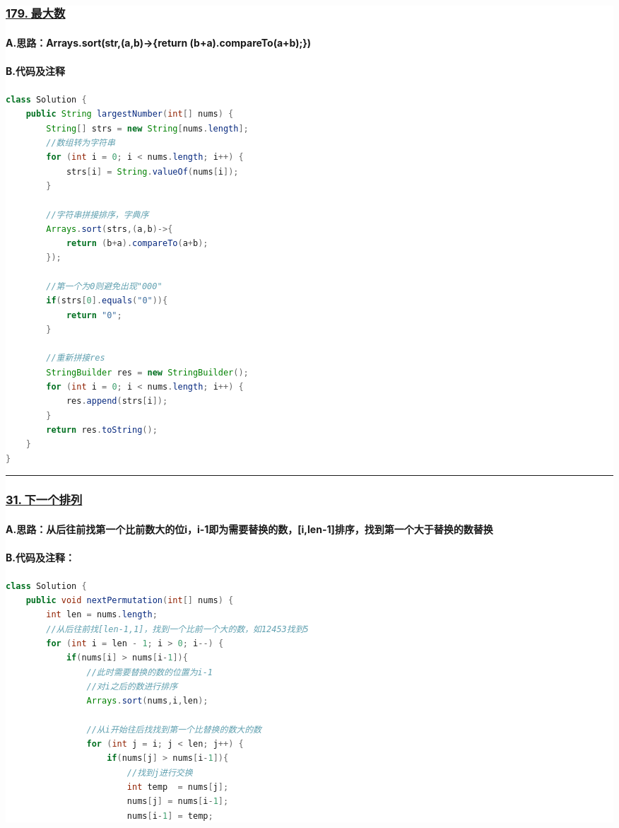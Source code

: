 ### [179. 最大数](https://leetcode-cn.com/problems/largest-number/)

#### A.思路：Arrays.sort(str,(a,b)->{return (b+a).compareTo(a+b);})

#### B.代码及注释

```java
class Solution {
    public String largestNumber(int[] nums) {
        String[] strs = new String[nums.length];
        //数组转为字符串
        for (int i = 0; i < nums.length; i++) {
            strs[i] = String.valueOf(nums[i]);
        }
      
        //字符串拼接排序，字典序
        Arrays.sort(strs,(a,b)->{
            return (b+a).compareTo(a+b);
        });
      
        //第一个为0则避免出现"000"
        if(strs[0].equals("0")){
            return "0";
        }
      
        //重新拼接res
        StringBuilder res = new StringBuilder();
        for (int i = 0; i < nums.length; i++) {
            res.append(strs[i]);
        }
        return res.toString();
    }
}
```

------

### [31. 下一个排列](https://leetcode-cn.com/problems/next-permutation/)

#### A.思路：从后往前找第一个比前数大的位i，i-1即为需要替换的数，[i,len-1]排序，找到第一个大于替换的数替换

#### B.代码及注释：

```java
class Solution {
    public void nextPermutation(int[] nums) {
        int len = nums.length;
        //从后往前找[len-1,1]，找到一个比前一个大的数，如12453找到5
        for (int i = len - 1; i > 0; i--) {
            if(nums[i] > nums[i-1]){
                //此时需要替换的数的位置为i-1
              	//对i之后的数进行排序
                Arrays.sort(nums,i,len);
              
                //从i开始往后找找到第一个比替换的数大的数
                for (int j = i; j < len; j++) {
                    if(nums[j] > nums[i-1]){
                      	//找到j进行交换
                        int temp  = nums[j];
                        nums[j] = nums[i-1];
                        nums[i-1] = temp;
```